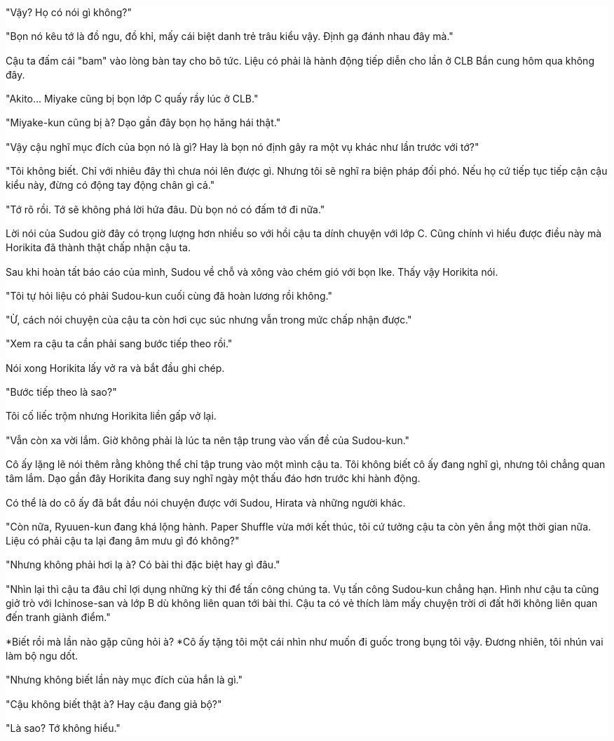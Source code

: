 \"Vậy? Họ có nói gì không?\"

\"Bọn nó kêu tớ là đồ ngu, đồ khỉ, mấy cái biệt danh trẻ trâu kiểu vậy. Định gạ đánh nhau đây mà.\"

Cậu ta đấm cái \"bam\" vào lòng bàn tay cho bõ tức. Liệu có phải là hành động tiếp diễn cho lần ở CLB Bắn cung hôm qua không đây.

\"Akito\... Miyake cũng bị bọn lớp C quấy rầy lúc ở CLB.\"

\"Miyake-kun cũng bị à? Dạo gần đây bọn họ hăng hái thật.\"

\"Vậy cậu nghĩ mục đích của bọn nó là gì? Hay là bọn nó định gây ra một vụ khác như lần trước với tớ?\"

\"Tôi không biết. Chỉ với nhiêu đây thì chưa nói lên được gì. Nhưng tôi sẽ nghĩ ra biện pháp đối phó. Nếu họ cứ tiếp tục tiếp cận cậu kiểu này, đừng có động tay động chân gì cả.\"

\"Tớ rõ rồi. Tớ sẽ không phá lời hứa đâu. Dù bọn nó có đấm tớ đi nữa.\"

Lời nói của Sudou giờ đây có trọng lượng hơn nhiều so với hồi cậu ta dính chuyện với lớp C. Cũng chính vì hiểu được điều này mà Horikita đã thành thật chấp nhận cậu ta.

Sau khi hoàn tất báo cáo của mình, Sudou về chỗ và xông vào chém gió với bọn Ike. Thấy vậy Horikita nói.

\"Tôi tự hỏi liệu có phải Sudou-kun cuối cùng đã hoàn lương rồi không.\"

\"Ừ, cách nói chuyện của cậu ta còn hơi cục súc nhưng vẫn trong mức chấp nhận được.\"

\"Xem ra cậu ta cần phải sang bước tiếp theo rồi.\"

Nói xong Horikita lấy vở ra và bắt đầu ghi chép.

\"Bước tiếp theo là sao?\"

Tôi cố liếc trộm nhưng Horikita liền gấp vở lại.

\"Vẫn còn xa vời lắm. Giờ không phải là lúc ta nên tập trung vào vấn đề của Sudou-kun.\"

Cô ấy lặng lẽ nói thêm rằng không thể chỉ tập trung vào một mình cậu ta. Tôi không biết cô ấy đang nghĩ gì, nhưng tôi chẳng quan tâm lắm. Dạo gần đây Horikita đang suy nghĩ ngày một thấu đáo hơn trước khi hành động.

Có thể là do cô ấy đã bắt đầu nói chuyện được với Sudou, Hirata và những người khác.

\"Còn nữa, Ryuuen-kun đang khá lộng hành. Paper Shuffle vừa mới kết thúc, tôi cứ tưởng cậu ta còn yên ắng một thời gian nữa. Liệu có phải cậu ta lại đang âm mưu gì đó không?\"

\"Nhưng không phải hơi lạ à? Có bài thi đặc biệt hay gì đâu.\"

\"Nhìn lại thì cậu ta đâu chỉ lợi dụng những kỳ thi để tấn công chúng ta. Vụ tấn công Sudou-kun chẳng hạn. Hình như cậu ta cũng giở trò với Ichinose-san và lớp B dù không liên quan tới bài thi. Cậu ta có vẻ thích làm mấy chuyện trời ơi đất hỡi không liên quan đến tranh giành điểm.\"

*Biết rồi mà lần nào gặp cũng hỏi à? *Cô ấy tặng tôi một cái nhìn như muốn đi guốc trong bụng tôi vậy. Đương nhiên, tôi nhún vai làm bộ ngu dốt.

\"Nhưng không biết lần này mục đích của hắn là gì.\"

\"Cậu không biết thật à? Hay cậu đang giả bộ?\"

\"Là sao? Tớ không hiểu.\"
